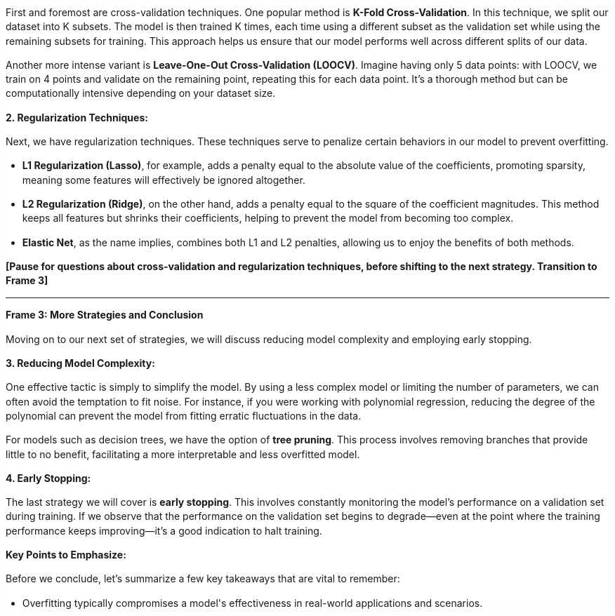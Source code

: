 First and foremost are cross-validation techniques. One popular method is **K-Fold Cross-Validation**. In this technique, we split our dataset into K subsets. The model is then trained K times, each time using a different subset as the validation set while using the remaining subsets for training. This approach helps us ensure that our model performs well across different splits of our data.

Another more intense variant is **Leave-One-Out Cross-Validation (LOOCV)**. Imagine having only 5 data points: with LOOCV, we train on 4 points and validate on the remaining point, repeating this for each data point. It’s a thorough method but can be computationally intensive depending on your dataset size.

**2. Regularization Techniques:**

Next, we have regularization techniques. These techniques serve to penalize certain behaviors in our model to prevent overfitting. 

- **L1 Regularization (Lasso)**, for example, adds a penalty equal to the absolute value of the coefficients, promoting sparsity, meaning some features will effectively be ignored altogether.

- **L2 Regularization (Ridge)**, on the other hand, adds a penalty equal to the square of the coefficient magnitudes. This method keeps all features but shrinks their coefficients, helping to prevent the model from becoming too complex.

- **Elastic Net**, as the name implies, combines both L1 and L2 penalties, allowing us to enjoy the benefits of both methods.

**[Pause for questions about cross-validation and regularization techniques, before shifting to the next strategy. Transition to Frame 3]**

---

**Frame 3: More Strategies and Conclusion**

Moving on to our next set of strategies, we will discuss reducing model complexity and employing early stopping.

**3. Reducing Model Complexity:**

One effective tactic is simply to simplify the model. By using a less complex model or limiting the number of parameters, we can often avoid the temptation to fit noise. For instance, if you were working with polynomial regression, reducing the degree of the polynomial can prevent the model from fitting erratic fluctuations in the data.

For models such as decision trees, we have the option of **tree pruning**. This process involves removing branches that provide little to no benefit, facilitating a more interpretable and less overfitted model.

**4. Early Stopping:**

The last strategy we will cover is **early stopping**. This involves constantly monitoring the model’s performance on a validation set during training. If we observe that the performance on the validation set begins to degrade—even at the point where the training performance keeps improving—it’s a good indication to halt training. 

**Key Points to Emphasize:**

Before we conclude, let’s summarize a few key takeaways that are vital to remember:

- Overfitting typically compromises a model's effectiveness in real-world applications and scenarios. 
